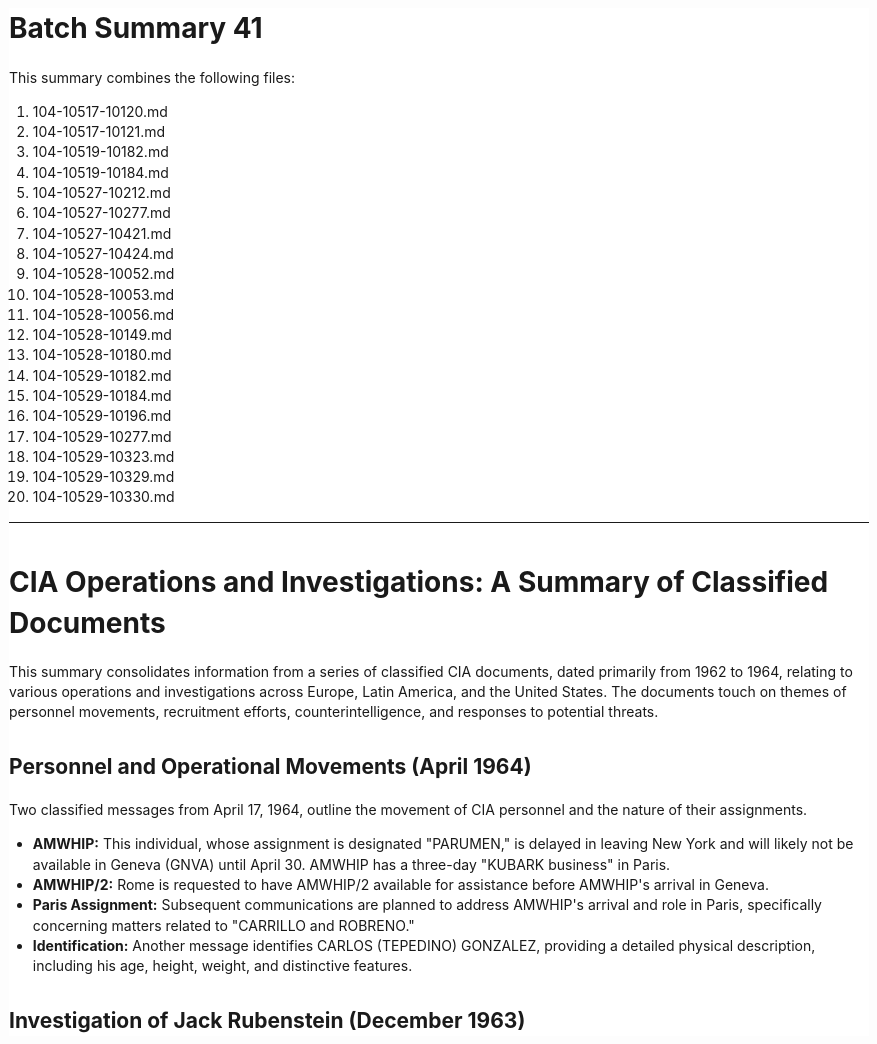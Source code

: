# Batch Summary 41

This summary combines the following files:

1. 104-10517-10120.md
2. 104-10517-10121.md
3. 104-10519-10182.md
4. 104-10519-10184.md
5. 104-10527-10212.md
6. 104-10527-10277.md
7. 104-10527-10421.md
8. 104-10527-10424.md
9. 104-10528-10052.md
10. 104-10528-10053.md
11. 104-10528-10056.md
12. 104-10528-10149.md
13. 104-10528-10180.md
14. 104-10529-10182.md
15. 104-10529-10184.md
16. 104-10529-10196.md
17. 104-10529-10277.md
18. 104-10529-10323.md
19. 104-10529-10329.md
20. 104-10529-10330.md

---

# CIA Operations and Investigations: A Summary of Classified Documents

This summary consolidates information from a series of classified CIA documents, dated primarily from 1962 to 1964, relating to various operations and investigations across Europe, Latin America, and the United States. The documents touch on themes of personnel movements, recruitment efforts, counterintelligence, and responses to potential threats.

## Personnel and Operational Movements (April 1964)

Two classified messages from April 17, 1964, outline the movement of CIA personnel and the nature of their assignments.

*   **AMWHIP:** This individual, whose assignment is designated "PARUMEN," is delayed in leaving New York and will likely not be available in Geneva (GNVA) until April 30. AMWHIP has a three-day "KUBARK business" in Paris.
*   **AMWHIP/2:** Rome is requested to have AMWHIP/2 available for assistance before AMWHIP's arrival in Geneva.
*   **Paris Assignment:** Subsequent communications are planned to address AMWHIP's arrival and role in Paris, specifically concerning matters related to "CARRILLO and ROBRENO."
*   **Identification:** Another message identifies CARLOS (TEPEDINO) GONZALEZ, providing a detailed physical description, including his age, height, weight, and distinctive features.

## Investigation of Jack Rubenstein (December 1963)
